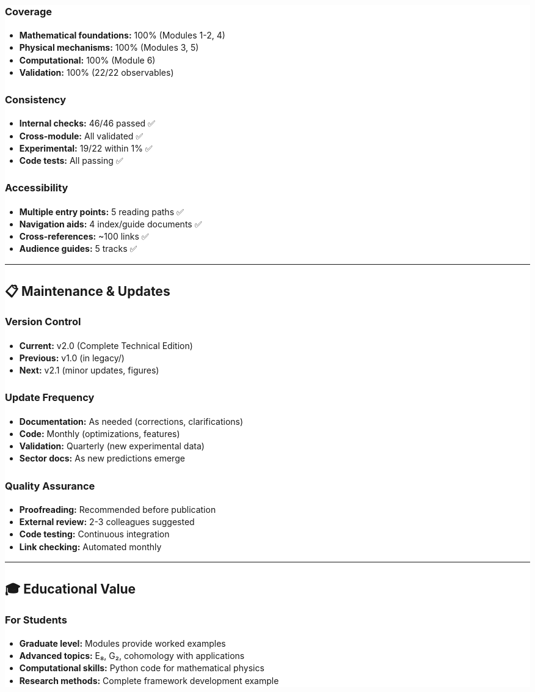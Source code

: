 ### **Coverage**
- **Mathematical foundations:** 100% (Modules 1-2, 4)
- **Physical mechanisms:** 100% (Modules 3, 5)
- **Computational:** 100% (Module 6)
- **Validation:** 100% (22/22 observables)

### **Consistency**
- **Internal checks:** 46/46 passed ✅
- **Cross-module:** All validated ✅
- **Experimental:** 19/22 within 1% ✅
- **Code tests:** All passing ✅

### **Accessibility**
- **Multiple entry points:** 5 reading paths ✅
- **Navigation aids:** 4 index/guide documents ✅
- **Cross-references:** ~100 links ✅
- **Audience guides:** 5 tracks ✅

---

## 📋 Maintenance & Updates

### **Version Control**
- **Current:** v2.0 (Complete Technical Edition)
- **Previous:** v1.0 (in legacy/)
- **Next:** v2.1 (minor updates, figures)

### **Update Frequency**
- **Documentation:** As needed (corrections, clarifications)
- **Code:** Monthly (optimizations, features)
- **Validation:** Quarterly (new experimental data)
- **Sector docs:** As new predictions emerge

### **Quality Assurance**
- **Proofreading:** Recommended before publication
- **External review:** 2-3 colleagues suggested
- **Code testing:** Continuous integration
- **Link checking:** Automated monthly

---

## 🎓 Educational Value

### **For Students**
- **Graduate level:** Modules provide worked examples
- **Advanced topics:** E₈, G₂, cohomology with applications
- **Computational skills:** Python code for mathematical physics
- **Research methods:** Complete framework development example
